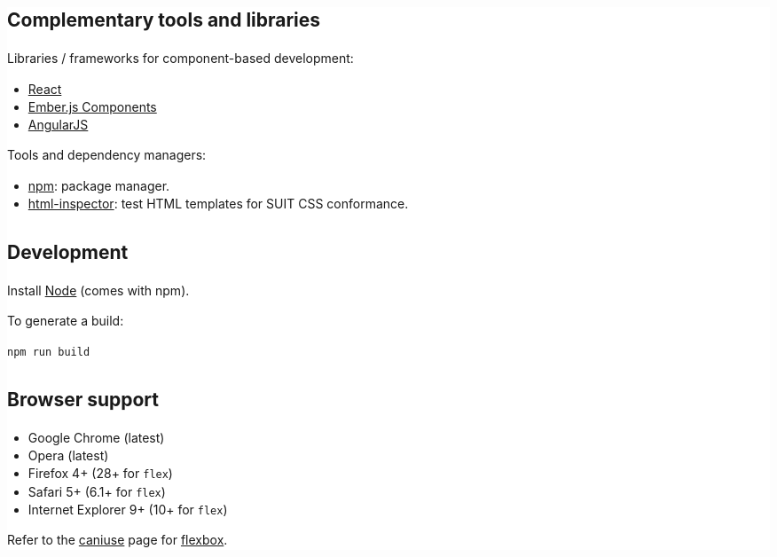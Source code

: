 ## Complementary tools and libraries

Libraries / frameworks for component-based development:

* [React](https://facebook.github.io/react/)
* [Ember.js Components](http://emberjs.com/guides/components/)
* [AngularJS](https://github.com/angular/angular.js)

Tools and dependency managers:

* [npm](https://www.npmjs.org/): package manager.
* [html-inspector](https://github.com/philipwalton/html-inspector): test HTML templates for SUIT CSS conformance.

## Development

Install [Node](http://nodejs.org) (comes with npm).

To generate a build:

```
npm run build
```

## Browser support

* Google Chrome (latest)
* Opera (latest)
* Firefox 4+ (28+ for `flex`)
* Safari 5+ (6.1+ for `flex`)
* Internet Explorer 9+ (10+ for `flex`)

Refer to the [caniuse](http://caniuse.com/) page for [flexbox](http://caniuse.com/#feat=flexbox).
